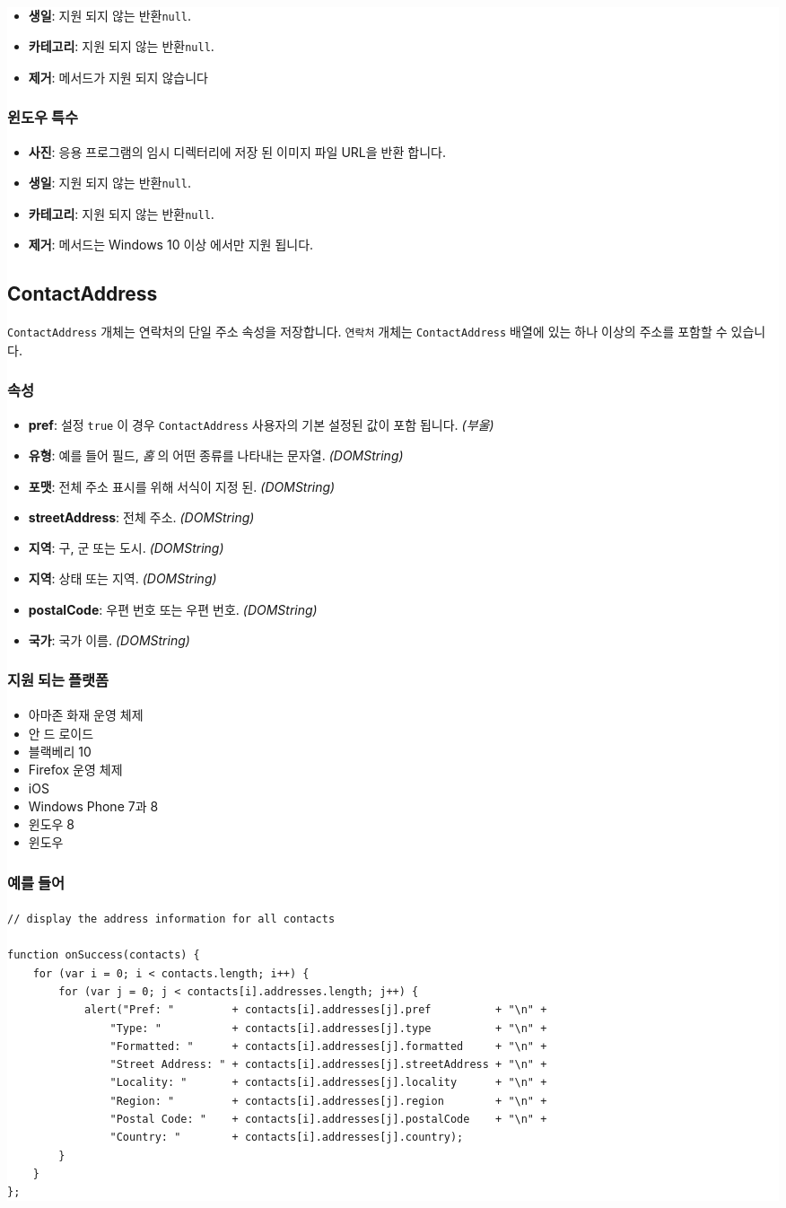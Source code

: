 - **생일**: 지원 되지 않는 반환`null`.

- **카테고리**: 지원 되지 않는 반환`null`.

- **제거**: 메서드가 지원 되지 않습니다

### 윈도우 특수

- **사진**: 응용 프로그램의 임시 디렉터리에 저장 된 이미지 파일 URL을 반환 합니다.

- **생일**: 지원 되지 않는 반환`null`.

- **카테고리**: 지원 되지 않는 반환`null`.

- **제거**: 메서드는 Windows 10 이상 에서만 지원 됩니다.

## ContactAddress

`ContactAddress` 개체는 연락처의 단일 주소 속성을 저장합니다. `연락처` 개체는 `ContactAddress` 배열에 있는 하나 이상의 주소를 포함할 수 있습니다.

### 속성

- **pref**: 설정 `true` 이 경우 `ContactAddress` 사용자의 기본 설정된 값이 포함 됩니다. _(부울)_

- **유형**: 예를 들어 필드, _홈_ 의 어떤 종류를 나타내는 문자열. _(DOMString)_

- **포맷**: 전체 주소 표시를 위해 서식이 지정 된. _(DOMString)_

- **streetAddress**: 전체 주소. _(DOMString)_

- **지역**: 구, 군 또는 도시. _(DOMString)_

- **지역**: 상태 또는 지역. _(DOMString)_

- **postalCode**: 우편 번호 또는 우편 번호. _(DOMString)_

- **국가**: 국가 이름. _(DOMString)_

### 지원 되는 플랫폼

- 아마존 화재 운영 체제
- 안 드 로이드
- 블랙베리 10
- Firefox 운영 체제
- iOS
- Windows Phone 7과 8
- 윈도우 8
- 윈도우

### 예를 들어

    // display the address information for all contacts

    function onSuccess(contacts) {
        for (var i = 0; i < contacts.length; i++) {
            for (var j = 0; j < contacts[i].addresses.length; j++) {
                alert("Pref: "         + contacts[i].addresses[j].pref          + "\n" +
                    "Type: "           + contacts[i].addresses[j].type          + "\n" +
                    "Formatted: "      + contacts[i].addresses[j].formatted     + "\n" +
                    "Street Address: " + contacts[i].addresses[j].streetAddress + "\n" +
                    "Locality: "       + contacts[i].addresses[j].locality      + "\n" +
                    "Region: "         + contacts[i].addresses[j].region        + "\n" +
                    "Postal Code: "    + contacts[i].addresses[j].postalCode    + "\n" +
                    "Country: "        + contacts[i].addresses[j].country);
            }
        }
    };
